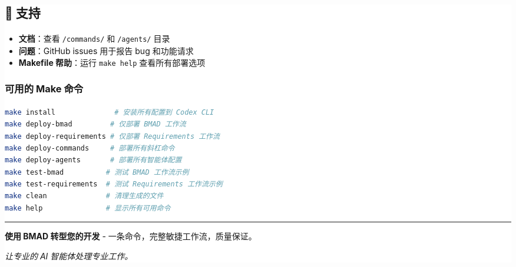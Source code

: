 ## 🙋 支持

- **文档**：查看 `/commands/` 和 `/agents/` 目录
- **问题**：GitHub issues 用于报告 bug 和功能请求
- **Makefile 帮助**：运行 `make help` 查看所有部署选项

### 可用的 Make 命令

```bash
make install              # 安装所有配置到 Codex CLI
make deploy-bmad         # 仅部署 BMAD 工作流
make deploy-requirements # 仅部署 Requirements 工作流
make deploy-commands     # 部署所有斜杠命令
make deploy-agents       # 部署所有智能体配置
make test-bmad          # 测试 BMAD 工作流示例
make test-requirements  # 测试 Requirements 工作流示例
make clean              # 清理生成的文件
make help               # 显示所有可用命令
```

---

**使用 BMAD 转型您的开发** - 一条命令，完整敏捷工作流，质量保证。

*让专业的 AI 智能体处理专业工作。*
